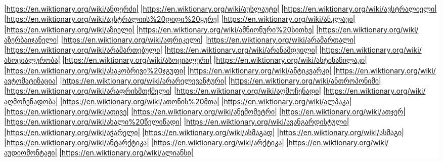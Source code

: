 |https://en.wiktionary.org/wiki/ანდერძი|
|https://en.wiktionary.org/wiki/აუსლაუტი|
|https://en.wiktionary.org/wiki/ავსტრალიელი|
|https://en.wiktionary.org/wiki/ავსტრალიის%20დიდი%20ყურე|
|https://en.wiktionary.org/wiki/ანკლავი|
|https://en.wiktionary.org/wiki/აზიელი|
|https://en.wiktionary.org/wiki/ამნიონური%20სითხე|
|https://en.wiktionary.org/wiki/აზერბაიჯანელი|
|https://en.wiktionary.org/wiki/აფრიკელი|
|https://en.wiktionary.org/wiki/არამართალი|
|https://en.wiktionary.org/wiki/არამართებული|
|https://en.wiktionary.org/wiki/არანამდვილი|
|https://en.wiktionary.org/wiki/ასოციალურობა|
|https://en.wiktionary.org/wiki/ასოციალური|
|https://en.wiktionary.org/wiki/ანტინაწილაკი|
|https://en.wiktionary.org/wiki/ასაკობრივი%20ჯგუფი|
|https://en.wiktionary.org/wiki/ანტიკვარკი|
|https://en.wiktionary.org/wiki/ავტომატიზაცია|
|https://en.wiktionary.org/wiki/არარელევანტური|
|https://en.wiktionary.org/wiki/ანთროპონიმი|
|https://en.wiktionary.org/wiki/არაფრისმთქმელი|
|https://en.wiktionary.org/wiki/აღმოჩენადი|
|https://en.wiktionary.org/wiki/აღმოჩენადობა|
|https://en.wiktionary.org/wiki/ათონის%20მთა|
|https://en.wiktionary.org/wiki/ალპაკა|
|https://en.wiktionary.org/wiki/ათივე|
|https://en.wiktionary.org/wiki/ანემომეტრი|
|https://en.wiktionary.org/wiki/ათჯერ|
|https://en.wiktionary.org/wiki/ახალი%20წელიწადი|
|https://en.wiktionary.org/wiki/ავანგარდისტული|
|https://en.wiktionary.org/wiki/აჭარელი|
|https://en.wiktionary.org/wiki/ასმაგად|
|https://en.wiktionary.org/wiki/ასმაგი|
|https://en.wiktionary.org/wiki/ანტარქტიკა|
|https://en.wiktionary.org/wiki/არქტიკა|
|https://en.wiktionary.org/wiki/აუდიომონტაჟი|
|https://en.wiktionary.org/wiki/ალიანსი|